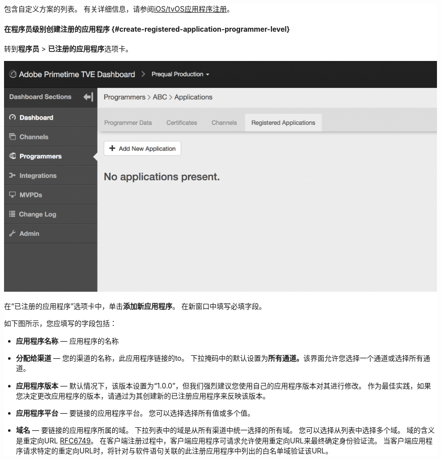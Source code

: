   包含自定义方案的列表。 有关详细信息，请参阅[iOS/tvOS应用程序注册](/help/authentication/integration-guide-programmers/legacy/sdks/ios-tvos-sdk/iostvos-application-registration.md)。

#### 在程序员级别创建注册的应用程序 {#create-registered-application-programmer-level}

转到&#x200B;**程序员** > **已注册的应用程序**&#x200B;选项卡。

![](../../../assets/tve-dashboard/old-tve-dashboard/reg-app-progr-level.png)

在“已注册的应用程序”选项卡中，单击&#x200B;**添加新应用程序**。 在新窗口中填写必填字段。

如下图所示，您应填写的字段包括：

* **应用程序名称** — 应用程序的名称

* **分配给渠道** — 您的渠道的名称，此应用程序链接的t</span>o。 下拉掩码中的默认设置为&#x200B;**所有通道。**&#x200B;该界面允许您选择一个通道或选择所有通道。

* **应用程序版本** — 默认情况下，该版本设置为“1.0.0”，但我们强烈建议您使用自己的应用程序版本对其进行修改。 作为最佳实践，如果您决定更改应用程序的版本，请通过为其创建新的已注册应用程序来反映该版本。

* **应用程序平台** — 要链接的应用程序平台。 您可以选择选择所有值或多个值。

* **域名** — 要链接的应用程序所属的域。 下拉列表中的域是从所有渠道中统一选择的所有域。 您可以选择从列表中选择多个域。 域的含义是重定向URL [RFC6749](https://tools.ietf.org/html/rfc6749)。 在客户端注册过程中，客户端应用程序可请求允许使用重定向URL来最终确定身份验证流。 当客户端应用程序请求特定的重定向URL时，将针对与软件语句关联的此注册应用程序中列出的白名单域验证该URL。
